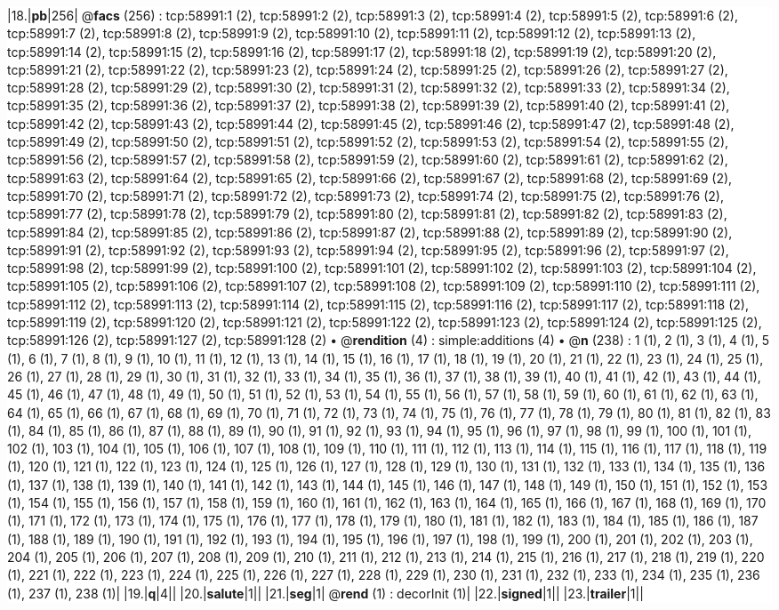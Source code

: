 |18.|__pb__|256| @__facs__ (256) : tcp:58991:1 (2), tcp:58991:2 (2), tcp:58991:3 (2), tcp:58991:4 (2), tcp:58991:5 (2), tcp:58991:6 (2), tcp:58991:7 (2), tcp:58991:8 (2), tcp:58991:9 (2), tcp:58991:10 (2), tcp:58991:11 (2), tcp:58991:12 (2), tcp:58991:13 (2), tcp:58991:14 (2), tcp:58991:15 (2), tcp:58991:16 (2), tcp:58991:17 (2), tcp:58991:18 (2), tcp:58991:19 (2), tcp:58991:20 (2), tcp:58991:21 (2), tcp:58991:22 (2), tcp:58991:23 (2), tcp:58991:24 (2), tcp:58991:25 (2), tcp:58991:26 (2), tcp:58991:27 (2), tcp:58991:28 (2), tcp:58991:29 (2), tcp:58991:30 (2), tcp:58991:31 (2), tcp:58991:32 (2), tcp:58991:33 (2), tcp:58991:34 (2), tcp:58991:35 (2), tcp:58991:36 (2), tcp:58991:37 (2), tcp:58991:38 (2), tcp:58991:39 (2), tcp:58991:40 (2), tcp:58991:41 (2), tcp:58991:42 (2), tcp:58991:43 (2), tcp:58991:44 (2), tcp:58991:45 (2), tcp:58991:46 (2), tcp:58991:47 (2), tcp:58991:48 (2), tcp:58991:49 (2), tcp:58991:50 (2), tcp:58991:51 (2), tcp:58991:52 (2), tcp:58991:53 (2), tcp:58991:54 (2), tcp:58991:55 (2), tcp:58991:56 (2), tcp:58991:57 (2), tcp:58991:58 (2), tcp:58991:59 (2), tcp:58991:60 (2), tcp:58991:61 (2), tcp:58991:62 (2), tcp:58991:63 (2), tcp:58991:64 (2), tcp:58991:65 (2), tcp:58991:66 (2), tcp:58991:67 (2), tcp:58991:68 (2), tcp:58991:69 (2), tcp:58991:70 (2), tcp:58991:71 (2), tcp:58991:72 (2), tcp:58991:73 (2), tcp:58991:74 (2), tcp:58991:75 (2), tcp:58991:76 (2), tcp:58991:77 (2), tcp:58991:78 (2), tcp:58991:79 (2), tcp:58991:80 (2), tcp:58991:81 (2), tcp:58991:82 (2), tcp:58991:83 (2), tcp:58991:84 (2), tcp:58991:85 (2), tcp:58991:86 (2), tcp:58991:87 (2), tcp:58991:88 (2), tcp:58991:89 (2), tcp:58991:90 (2), tcp:58991:91 (2), tcp:58991:92 (2), tcp:58991:93 (2), tcp:58991:94 (2), tcp:58991:95 (2), tcp:58991:96 (2), tcp:58991:97 (2), tcp:58991:98 (2), tcp:58991:99 (2), tcp:58991:100 (2), tcp:58991:101 (2), tcp:58991:102 (2), tcp:58991:103 (2), tcp:58991:104 (2), tcp:58991:105 (2), tcp:58991:106 (2), tcp:58991:107 (2), tcp:58991:108 (2), tcp:58991:109 (2), tcp:58991:110 (2), tcp:58991:111 (2), tcp:58991:112 (2), tcp:58991:113 (2), tcp:58991:114 (2), tcp:58991:115 (2), tcp:58991:116 (2), tcp:58991:117 (2), tcp:58991:118 (2), tcp:58991:119 (2), tcp:58991:120 (2), tcp:58991:121 (2), tcp:58991:122 (2), tcp:58991:123 (2), tcp:58991:124 (2), tcp:58991:125 (2), tcp:58991:126 (2), tcp:58991:127 (2), tcp:58991:128 (2)  •  @__rendition__ (4) : simple:additions (4)  •  @__n__ (238) : 1 (1), 2 (1), 3 (1), 4 (1), 5 (1), 6 (1), 7 (1), 8 (1), 9 (1), 10 (1), 11 (1), 12 (1), 13 (1), 14 (1), 15 (1), 16 (1), 17 (1), 18 (1), 19 (1), 20 (1), 21 (1), 22 (1), 23 (1), 24 (1), 25 (1), 26 (1), 27 (1), 28 (1), 29 (1), 30 (1), 31 (1), 32 (1), 33 (1), 34 (1), 35 (1), 36 (1), 37 (1), 38 (1), 39 (1), 40 (1), 41 (1), 42 (1), 43 (1), 44 (1), 45 (1), 46 (1), 47 (1), 48 (1), 49 (1), 50 (1), 51 (1), 52 (1), 53 (1), 54 (1), 55 (1), 56 (1), 57 (1), 58 (1), 59 (1), 60 (1), 61 (1), 62 (1), 63 (1), 64 (1), 65 (1), 66 (1), 67 (1), 68 (1), 69 (1), 70 (1), 71 (1), 72 (1), 73 (1), 74 (1), 75 (1), 76 (1), 77 (1), 78 (1), 79 (1), 80 (1), 81 (1), 82 (1), 83 (1), 84 (1), 85 (1), 86 (1), 87 (1), 88 (1), 89 (1), 90 (1), 91 (1), 92 (1), 93 (1), 94 (1), 95 (1), 96 (1), 97 (1), 98 (1), 99 (1), 100 (1), 101 (1), 102 (1), 103 (1), 104 (1), 105 (1), 106 (1), 107 (1), 108 (1), 109 (1), 110 (1), 111 (1), 112 (1), 113 (1), 114 (1), 115 (1), 116 (1), 117 (1), 118 (1), 119 (1), 120 (1), 121 (1), 122 (1), 123 (1), 124 (1), 125 (1), 126 (1), 127 (1), 128 (1), 129 (1), 130 (1), 131 (1), 132 (1), 133 (1), 134 (1), 135 (1), 136 (1), 137 (1), 138 (1), 139 (1), 140 (1), 141 (1), 142 (1), 143 (1), 144 (1), 145 (1), 146 (1), 147 (1), 148 (1), 149 (1), 150 (1), 151 (1), 152 (1), 153 (1), 154 (1), 155 (1), 156 (1), 157 (1), 158 (1), 159 (1), 160 (1), 161 (1), 162 (1), 163 (1), 164 (1), 165 (1), 166 (1), 167 (1), 168 (1), 169 (1), 170 (1), 171 (1), 172 (1), 173 (1), 174 (1), 175 (1), 176 (1), 177 (1), 178 (1), 179 (1), 180 (1), 181 (1), 182 (1), 183 (1), 184 (1), 185 (1), 186 (1), 187 (1), 188 (1), 189 (1), 190 (1), 191 (1), 192 (1), 193 (1), 194 (1), 195 (1), 196 (1), 197 (1), 198 (1), 199 (1), 200 (1), 201 (1), 202 (1), 203 (1), 204 (1), 205 (1), 206 (1), 207 (1), 208 (1), 209 (1), 210 (1), 211 (1), 212 (1), 213 (1), 214 (1), 215 (1), 216 (1), 217 (1), 218 (1), 219 (1), 220 (1), 221 (1), 222 (1), 223 (1), 224 (1), 225 (1), 226 (1), 227 (1), 228 (1), 229 (1), 230 (1), 231 (1), 232 (1), 233 (1), 234 (1), 235 (1), 236 (1), 237 (1), 238 (1)|
|19.|__q__|4||
|20.|__salute__|1||
|21.|__seg__|1| @__rend__ (1) : decorInit (1)|
|22.|__signed__|1||
|23.|__trailer__|1||
